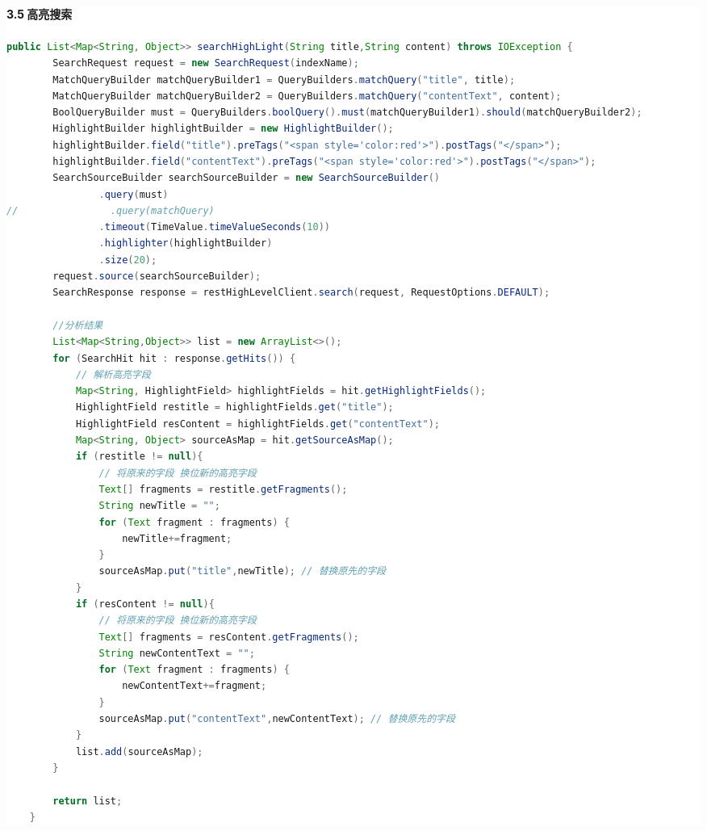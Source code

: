 
#### 3.5 高亮搜索

```java
public List<Map<String, Object>> searchHighLight(String title,String content) throws IOException {
        SearchRequest request = new SearchRequest(indexName);
        MatchQueryBuilder matchQueryBuilder1 = QueryBuilders.matchQuery("title", title);
        MatchQueryBuilder matchQueryBuilder2 = QueryBuilders.matchQuery("contentText", content);
        BoolQueryBuilder must = QueryBuilders.boolQuery().must(matchQueryBuilder1).should(matchQueryBuilder2);
        HighlightBuilder highlightBuilder = new HighlightBuilder();
        highlightBuilder.field("title").preTags("<span style='color:red'>").postTags("</span>");
        highlightBuilder.field("contentText").preTags("<span style='color:red'>").postTags("</span>");
        SearchSourceBuilder searchSourceBuilder = new SearchSourceBuilder()
                .query(must)
//                .query(matchQuery)
                .timeout(TimeValue.timeValueSeconds(10))
                .highlighter(highlightBuilder)
                .size(20);
        request.source(searchSourceBuilder);
        SearchResponse response = restHighLevelClient.search(request, RequestOptions.DEFAULT);

        //分析结果
        List<Map<String,Object>> list = new ArrayList<>();
        for (SearchHit hit : response.getHits()) {
            // 解析高亮字段
            Map<String, HighlightField> highlightFields = hit.getHighlightFields();
            HighlightField restitle = highlightFields.get("title");
            HighlightField resContent = highlightFields.get("contentText");
            Map<String, Object> sourceAsMap = hit.getSourceAsMap();
            if (restitle != null){
                // 将原来的字段 换位新的高亮字段
                Text[] fragments = restitle.getFragments();
                String newTitle = "";
                for (Text fragment : fragments) {
                    newTitle+=fragment;
                }
                sourceAsMap.put("title",newTitle); // 替换原先的字段
            }
            if (resContent != null){
                // 将原来的字段 换位新的高亮字段
                Text[] fragments = resContent.getFragments();
                String newContentText = "";
                for (Text fragment : fragments) {
                    newContentText+=fragment;
                }
                sourceAsMap.put("contentText",newContentText); // 替换原先的字段
            }
            list.add(sourceAsMap);
        }

        return list;
    }
```



